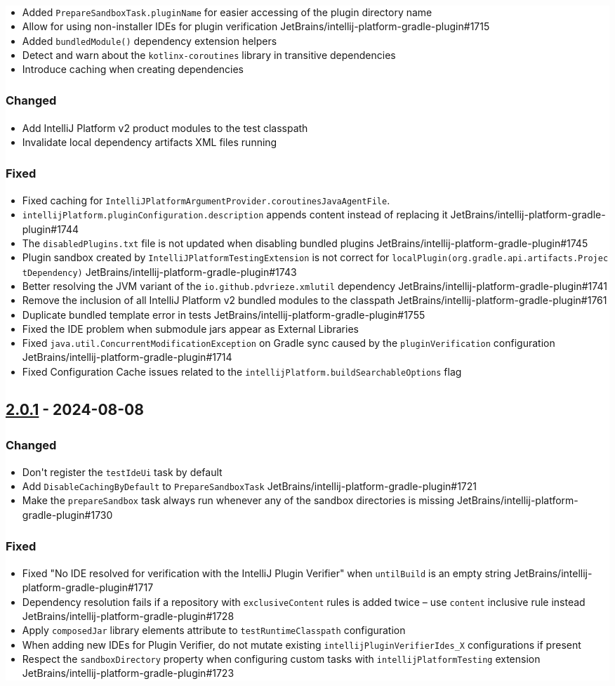 - Added `PrepareSandboxTask.pluginName` for easier accessing of the plugin directory name
- Allow for using non-installer IDEs for plugin verification JetBrains/intellij-platform-gradle-plugin#1715
- Added `bundledModule()` dependency extension helpers
- Detect and warn about the `kotlinx-coroutines` library in transitive dependencies
- Introduce caching when creating dependencies 

### Changed

- Add IntelliJ Platform v2 product modules to the test classpath
- Invalidate local dependency artifacts XML files running

### Fixed

- Fixed caching for `IntelliJPlatformArgumentProvider.coroutinesJavaAgentFile`.
- `intellijPlatform.pluginConfiguration.description` appends content instead of replacing it JetBrains/intellij-platform-gradle-plugin#1744
- The `disabledPlugins.txt` file is not updated when disabling bundled plugins JetBrains/intellij-platform-gradle-plugin#1745
- Plugin sandbox created by `IntelliJPlatformTestingExtension` is not correct for `localPlugin(org.gradle.api.artifacts.ProjectDependency)` JetBrains/intellij-platform-gradle-plugin#1743  
- Better resolving the JVM variant of the `io.github.pdvrieze.xmlutil` dependency JetBrains/intellij-platform-gradle-plugin#1741
- Remove the inclusion of all IntelliJ Platform v2 bundled modules to the classpath JetBrains/intellij-platform-gradle-plugin#1761
- Duplicate bundled template error in tests JetBrains/intellij-platform-gradle-plugin#1755
- Fixed the IDE problem when submodule jars appear as External Libraries
- Fixed `java.util.ConcurrentModificationException` on Gradle sync caused by the `pluginVerification` configuration JetBrains/intellij-platform-gradle-plugin#1714
- Fixed Configuration Cache issues related to the `intellijPlatform.buildSearchableOptions` flag

## [2.0.1] - 2024-08-08

### Changed

- Don't register the `testIdeUi` task by default
- Add `DisableCachingByDefault` to `PrepareSandboxTask` JetBrains/intellij-platform-gradle-plugin#1721
- Make the `prepareSandbox` task always run whenever any of the sandbox directories is missing JetBrains/intellij-platform-gradle-plugin#1730

### Fixed

- Fixed "No IDE resolved for verification with the IntelliJ Plugin Verifier" when `untilBuild` is an empty string JetBrains/intellij-platform-gradle-plugin#1717
- Dependency resolution fails if a repository with `exclusiveContent` rules is added twice – use `content` inclusive rule instead JetBrains/intellij-platform-gradle-plugin#1728
- Apply `composedJar` library elements attribute to `testRuntimeClasspath` configuration
- When adding new IDEs for Plugin Verifier, do not mutate existing `intellijPluginVerifierIdes_X` configurations if present
- Respect the `sandboxDirectory` property when configuring custom tasks with `intellijPlatformTesting` extension JetBrains/intellij-platform-gradle-plugin#1723


[next]: https://github.com/JetBrains/intellij-platform-gradle-plugin/compare/v2.9.0...HEAD
[2.9.0]: https://github.com/JetBrains/intellij-platform-gradle-plugin/compare/v2.8.0...v2.9.0
[2.8.0]: https://github.com/JetBrains/intellij-platform-gradle-plugin/compare/v2.7.2...v2.8.0
[2.7.2]: https://github.com/JetBrains/intellij-platform-gradle-plugin/compare/v2.7.1...v2.7.2
[2.7.1]: https://github.com/JetBrains/intellij-platform-gradle-plugin/compare/v2.7.0...v2.7.1
[2.7.0]: https://github.com/JetBrains/intellij-platform-gradle-plugin/compare/v2.6.0...v2.7.0
[2.6.0]: https://github.com/JetBrains/intellij-platform-gradle-plugin/compare/v2.5.0...v2.6.0
[2.5.0]: https://github.com/JetBrains/intellij-platform-gradle-plugin/compare/v2.4.0...v2.5.0
[2.4.0]: https://github.com/JetBrains/intellij-platform-gradle-plugin/compare/v2.3.0...v2.4.0
[2.3.0]: https://github.com/JetBrains/intellij-platform-gradle-plugin/compare/v2.2.1...v2.3.0
[2.2.1]: https://github.com/JetBrains/intellij-platform-gradle-plugin/compare/v2.2.0...v2.2.1
[2.2.0]: https://github.com/JetBrains/intellij-platform-gradle-plugin/compare/v2.1.0...v2.2.0
[2.1.0]: https://github.com/JetBrains/intellij-platform-gradle-plugin/compare/v2.0.1...v2.1.0
[2.0.1]: https://github.com/JetBrains/intellij-platform-gradle-plugin/compare/v2.0.0...v2.0.1
[2.0.0]: https://github.com/JetBrains/intellij-platform-gradle-plugin/compare/v2.0.0-rc2...v2.0.0
[2.0.0-rc2]: https://github.com/JetBrains/intellij-platform-gradle-plugin/compare/v2.0.0-rc1...v2.0.0-rc2
[2.0.0-rc1]: https://github.com/JetBrains/intellij-platform-gradle-plugin/compare/v2.0.0-beta9...v2.0.0-rc1
[2.0.0-beta9]: https://github.com/JetBrains/intellij-platform-gradle-plugin/compare/v2.0.0-beta8...v2.0.0-beta9
[2.0.0-beta8]: https://github.com/JetBrains/intellij-platform-gradle-plugin/compare/v2.0.0-beta7...v2.0.0-beta8
[2.0.0-beta7]: https://github.com/JetBrains/intellij-platform-gradle-plugin/compare/v2.0.0-beta6...v2.0.0-beta7
[2.0.0-beta6]: https://github.com/JetBrains/intellij-platform-gradle-plugin/compare/v2.0.0-beta5...v2.0.0-beta6
[2.0.0-beta5]: https://github.com/JetBrains/intellij-platform-gradle-plugin/compare/v2.0.0-beta4...v2.0.0-beta5
[2.0.0-beta4]: https://github.com/JetBrains/intellij-platform-gradle-plugin/compare/v2.0.0-beta3...v2.0.0-beta4
[2.0.0-beta3]: https://github.com/JetBrains/intellij-platform-gradle-plugin/compare/v2.0.0-beta2...v2.0.0-beta3
[2.0.0-beta2]: https://github.com/JetBrains/intellij-platform-gradle-plugin/compare/v2.0.0-beta1...v2.0.0-beta2
[2.0.0-beta1]: https://github.com/JetBrains/intellij-platform-gradle-plugin/compare/v1.17.4...v2.0.0-beta1
[1.17.4]: https://github.com/JetBrains/intellij-platform-gradle-plugin/compare/v1.17.3...v1.17.4
[1.17.3]: https://github.com/JetBrains/intellij-platform-gradle-plugin/compare/v1.17.2...v1.17.3
[1.17.2]: https://github.com/JetBrains/intellij-platform-gradle-plugin/compare/v1.17.1...v1.17.2
[1.17.1]: https://github.com/JetBrains/intellij-platform-gradle-plugin/compare/v1.17.0...v1.17.1
[1.17.0]: https://github.com/JetBrains/intellij-platform-gradle-plugin/compare/v1.16.1...v1.17.0
[1.16.1]: https://github.com/JetBrains/intellij-platform-gradle-plugin/compare/v1.16.0...v1.16.1
[1.16.0]: https://github.com/JetBrains/intellij-platform-gradle-plugin/compare/v1.15.0...v1.16.0
[1.15.0]: https://github.com/JetBrains/intellij-platform-gradle-plugin/compare/v1.14.2...v1.15.0
[1.14.2]: https://github.com/JetBrains/intellij-platform-gradle-plugin/compare/v1.14.1...v1.14.2
[1.14.1]: https://github.com/JetBrains/intellij-platform-gradle-plugin/compare/v1.14.0...v1.14.1
[1.14.0]: https://github.com/JetBrains/intellij-platform-gradle-plugin/compare/v1.13.3...v1.14.0
[1.13.3]: https://github.com/JetBrains/intellij-platform-gradle-plugin/compare/v1.13.2...v1.13.3
[1.13.2]: https://github.com/JetBrains/intellij-platform-gradle-plugin/compare/v1.13.1...v1.13.2
[1.13.1]: https://github.com/JetBrains/intellij-platform-gradle-plugin/compare/v1.13.0...v1.13.1
[1.13.0]: https://github.com/JetBrains/intellij-platform-gradle-plugin/compare/v1.12.0...v1.13.0
[1.12.0]: https://github.com/JetBrains/intellij-platform-gradle-plugin/compare/v1.11.0...v1.12.0
[1.11.0]: https://github.com/JetBrains/intellij-platform-gradle-plugin/compare/v1.10.2...v1.11.0
[1.10.2]: https://github.com/JetBrains/intellij-platform-gradle-plugin/compare/v1.10.1...v1.10.2
[1.10.1]: https://github.com/JetBrains/intellij-platform-gradle-plugin/compare/v1.10.0...v1.10.1
[1.10.0]: https://github.com/JetBrains/intellij-platform-gradle-plugin/compare/v1.9.0...v1.10.0
[1.9.0]: https://github.com/JetBrains/intellij-platform-gradle-plugin/compare/v1.8.1...v1.9.0
[1.8.1]: https://github.com/JetBrains/intellij-platform-gradle-plugin/compare/v1.8.0...v1.8.1
[1.8.0]: https://github.com/JetBrains/intellij-platform-gradle-plugin/compare/v1.7.0...v1.8.0
[1.7.0]: https://github.com/JetBrains/intellij-platform-gradle-plugin/compare/v1.6.0...v1.7.0
[1.6.0]: https://github.com/JetBrains/intellij-platform-gradle-plugin/compare/v1.5.3...v1.6.0
[1.5.3]: https://github.com/JetBrains/intellij-platform-gradle-plugin/compare/v1.5.2...v1.5.3
[1.5.2]: https://github.com/JetBrains/intellij-platform-gradle-plugin/compare/v1.5.1...v1.5.2
[1.5.1]: https://github.com/JetBrains/intellij-platform-gradle-plugin/compare/v1.5.0...v1.5.1
[1.5.0]: https://github.com/JetBrains/intellij-platform-gradle-plugin/compare/v1.4.0...v1.5.0
[1.4.0]: https://github.com/JetBrains/intellij-platform-gradle-plugin/compare/v1.3.1...v1.4.0
[1.3.1]: https://github.com/JetBrains/intellij-platform-gradle-plugin/compare/v1.3.0...v1.3.1
[1.3.0]: https://github.com/JetBrains/intellij-platform-gradle-plugin/compare/v1.2.1...v1.3.0
[1.2.1]: https://github.com/JetBrains/intellij-platform-gradle-plugin/compare/v1.2.0...v1.2.1
[1.2.0]: https://github.com/JetBrains/intellij-platform-gradle-plugin/compare/v1.1.6...v1.2.0
[1.1.6]: https://github.com/JetBrains/intellij-platform-gradle-plugin/compare/v1.1.5...v1.1.6
[1.1.5]: https://github.com/JetBrains/intellij-platform-gradle-plugin/compare/v1.1.4...v1.1.5
[1.1.4]: https://github.com/JetBrains/intellij-platform-gradle-plugin/compare/v1.1.3...v1.1.4
[1.1.3]: https://github.com/JetBrains/intellij-platform-gradle-plugin/compare/v1.1.2...v1.1.3
[1.1.2]: https://github.com/JetBrains/intellij-platform-gradle-plugin/compare/v1.0.0...v1.1.2
[1.0.0]: https://github.com/JetBrains/intellij-platform-gradle-plugin/compare/v0.7.3...v1.0.0
[0.7.3]: https://github.com/JetBrains/intellij-platform-gradle-plugin/compare/v0.7.2...v0.7.3
[0.7.2]: https://github.com/JetBrains/intellij-platform-gradle-plugin/compare/v0.7.1...v0.7.2
[0.7.1]: https://github.com/JetBrains/intellij-platform-gradle-plugin/compare/v0.7.0...v0.7.1
[0.7.0]: https://github.com/JetBrains/intellij-platform-gradle-plugin/compare/v0.6.5...v0.7.0
[0.6.5]: https://github.com/JetBrains/intellij-platform-gradle-plugin/compare/v0.6.4...v0.6.5
[0.6.4]: https://github.com/JetBrains/intellij-platform-gradle-plugin/compare/v0.6.3...v0.6.4
[0.6.3]: https://github.com/JetBrains/intellij-platform-gradle-plugin/compare/v0.6.2...v0.6.3
[0.6.2]: https://github.com/JetBrains/intellij-platform-gradle-plugin/compare/v0.6.1...v0.6.2
[0.6.1]: https://github.com/JetBrains/intellij-platform-gradle-plugin/compare/v0.6.0...v0.6.1
[0.6.0]: https://github.com/JetBrains/intellij-platform-gradle-plugin/compare/v0.5.1...v0.6.0
[0.5.1]: https://github.com/JetBrains/intellij-platform-gradle-plugin/compare/v0.5.0...v0.5.1
[0.5.0]: https://github.com/JetBrains/intellij-platform-gradle-plugin/compare/v0.4.26...v0.5.0
[0.4.26]: https://github.com/JetBrains/intellij-platform-gradle-plugin/compare/v0.4.25...v0.4.26
[0.4.25]: https://github.com/JetBrains/intellij-platform-gradle-plugin/compare/v0.4.24...v0.4.25
[0.4.24]: https://github.com/JetBrains/intellij-platform-gradle-plugin/compare/v0.4.23...v0.4.24
[0.4.23]: https://github.com/JetBrains/intellij-platform-gradle-plugin/compare/v0.4.22...v0.4.23
[0.4.22]: https://github.com/JetBrains/intellij-platform-gradle-plugin/compare/v0.4.21...v0.4.22
[0.4.21]: https://github.com/JetBrains/intellij-platform-gradle-plugin/compare/v0.4.20...v0.4.21
[0.4.20]: https://github.com/JetBrains/intellij-platform-gradle-plugin/compare/v0.4.19...v0.4.20
[0.4.19]: https://github.com/JetBrains/intellij-platform-gradle-plugin/compare/v0.4.18...v0.4.19
[0.4.18]: https://github.com/JetBrains/intellij-platform-gradle-plugin/compare/v0.4.17...v0.4.18
[0.4.17]: https://github.com/JetBrains/intellij-platform-gradle-plugin/compare/v0.4.16...v0.4.17
[0.4.16]: https://github.com/JetBrains/intellij-platform-gradle-plugin/compare/v0.4.15...v0.4.16
[0.4.15]: https://github.com/JetBrains/intellij-platform-gradle-plugin/compare/v0.4.14...v0.4.15
[0.4.14]: https://github.com/JetBrains/intellij-platform-gradle-plugin/compare/v0.4.13...v0.4.14
[0.4.13]: https://github.com/JetBrains/intellij-platform-gradle-plugin/compare/v0.4.12...v0.4.13
[0.4.12]: https://github.com/JetBrains/intellij-platform-gradle-plugin/compare/v0.4.11...v0.4.12
[0.4.11]: https://github.com/JetBrains/intellij-platform-gradle-plugin/compare/v0.4.10...v0.4.11
[0.4.10]: https://github.com/JetBrains/intellij-platform-gradle-plugin/compare/v0.4.9...v0.4.10
[0.4.9]: https://github.com/JetBrains/intellij-platform-gradle-plugin/compare/v0.4.8...v0.4.9
[0.4.8]: https://github.com/JetBrains/intellij-platform-gradle-plugin/compare/v0.4.7...v0.4.8
[0.4.7]: https://github.com/JetBrains/intellij-platform-gradle-plugin/compare/v0.4.6...v0.4.7
[0.4.6]: https://github.com/JetBrains/intellij-platform-gradle-plugin/compare/v0.4.5...v0.4.6
[0.4.5]: https://github.com/JetBrains/intellij-platform-gradle-plugin/compare/v0.4.4...v0.4.5
[0.4.4]: https://github.com/JetBrains/intellij-platform-gradle-plugin/compare/v0.4.3...v0.4.4
[0.4.3]: https://github.com/JetBrains/intellij-platform-gradle-plugin/compare/v0.4.2...v0.4.3
[0.4.2]: https://github.com/JetBrains/intellij-platform-gradle-plugin/compare/v0.4.1...v0.4.2
[0.4.1]: https://github.com/JetBrains/intellij-platform-gradle-plugin/compare/v0.4.0...v0.4.1
[0.4.0]: https://github.com/JetBrains/intellij-platform-gradle-plugin/compare/v0.3.12...v0.4.0
[0.3.12]: https://github.com/JetBrains/intellij-platform-gradle-plugin/compare/v0.3.11...v0.3.12
[0.3.11]: https://github.com/JetBrains/intellij-platform-gradle-plugin/compare/v0.3.10...v0.3.11
[0.3.10]: https://github.com/JetBrains/intellij-platform-gradle-plugin/compare/v0.3.7...v0.3.10
[0.3.7]: https://github.com/JetBrains/intellij-platform-gradle-plugin/compare/v0.3.6...v0.3.7
[0.3.6]: https://github.com/JetBrains/intellij-platform-gradle-plugin/compare/v0.3.5...v0.3.6
[0.3.5]: https://github.com/JetBrains/intellij-platform-gradle-plugin/compare/v0.3.4...v0.3.5
[0.3.4]: https://github.com/JetBrains/intellij-platform-gradle-plugin/compare/v0.3.3...v0.3.4
[0.3.3]: https://github.com/JetBrains/intellij-platform-gradle-plugin/compare/v0.3.2...v0.3.3
[0.3.2]: https://github.com/JetBrains/intellij-platform-gradle-plugin/compare/v0.3.1...v0.3.2
[0.3.1]: https://github.com/JetBrains/intellij-platform-gradle-plugin/compare/v0.3.0...v0.3.1
[0.3.0]: https://github.com/JetBrains/intellij-platform-gradle-plugin/compare/v0.2.20...v0.3.0
[0.2.20]: https://github.com/JetBrains/intellij-platform-gradle-plugin/compare/v0.2.19...v0.2.20
[0.2.19]: https://github.com/JetBrains/intellij-platform-gradle-plugin/compare/v0.2.18...v0.2.19
[0.2.18]: https://github.com/JetBrains/intellij-platform-gradle-plugin/compare/v0.2.17...v0.2.18
[0.2.17]: https://github.com/JetBrains/intellij-platform-gradle-plugin/compare/v0.2.16...v0.2.17
[0.2.16]: https://github.com/JetBrains/intellij-platform-gradle-plugin/compare/v0.2.15...v0.2.16
[0.2.15]: https://github.com/JetBrains/intellij-platform-gradle-plugin/compare/v0.2.14...v0.2.15
[0.2.14]: https://github.com/JetBrains/intellij-platform-gradle-plugin/compare/v0.2.13...v0.2.14
[0.2.13]: https://github.com/JetBrains/intellij-platform-gradle-plugin/compare/v0.2.12...v0.2.13
[0.2.12]: https://github.com/JetBrains/intellij-platform-gradle-plugin/compare/v0.2.11...v0.2.12
[0.2.11]: https://github.com/JetBrains/intellij-platform-gradle-plugin/compare/v0.2.10...v0.2.11
[0.2.10]: https://github.com/JetBrains/intellij-platform-gradle-plugin/compare/v0.2.9...v0.2.10
[0.2.9]: https://github.com/JetBrains/intellij-platform-gradle-plugin/compare/v0.2.8...v0.2.9
[0.2.8]: https://github.com/JetBrains/intellij-platform-gradle-plugin/compare/v0.2.7...v0.2.8
[0.2.7]: https://github.com/JetBrains/intellij-platform-gradle-plugin/compare/v0.2.6...v0.2.7
[0.2.6]: https://github.com/JetBrains/intellij-platform-gradle-plugin/compare/v0.2.5...v0.2.6
[0.2.5]: https://github.com/JetBrains/intellij-platform-gradle-plugin/compare/v0.2.4...v0.2.5
[0.2.4]: https://github.com/JetBrains/intellij-platform-gradle-plugin/compare/v0.2.3...v0.2.4
[0.2.3]: https://github.com/JetBrains/intellij-platform-gradle-plugin/compare/v0.2.2...v0.2.3
[0.2.2]: https://github.com/JetBrains/intellij-platform-gradle-plugin/compare/v0.2.1...v0.2.2
[0.2.1]: https://github.com/JetBrains/intellij-platform-gradle-plugin/compare/v0.2.0...v0.2.1
[0.2.0]: https://github.com/JetBrains/intellij-platform-gradle-plugin/compare/v0.1.10...v0.2.0
[0.1.10]: https://github.com/JetBrains/intellij-platform-gradle-plugin/compare/v0.1.9...v0.1.10
[0.1.9]: https://github.com/JetBrains/intellij-platform-gradle-plugin/compare/v0.1.6...v0.1.9
[0.1.6]: https://github.com/JetBrains/intellij-platform-gradle-plugin/compare/v0.1.4...v0.1.6
[0.1.4]: https://github.com/JetBrains/intellij-platform-gradle-plugin/compare/v0.1.0...v0.1.4
[0.1.0]: https://github.com/JetBrains/intellij-platform-gradle-plugin/compare/v0.0.41...v0.1.0
[0.0.41]: https://github.com/JetBrains/intellij-platform-gradle-plugin/compare/v0.0.39...v0.0.41
[0.0.39]: https://github.com/JetBrains/intellij-platform-gradle-plugin/compare/v0.0.37...v0.0.39
[0.0.37]: https://github.com/JetBrains/intellij-platform-gradle-plugin/compare/v0.0.35...v0.0.37
[0.0.35]: https://github.com/JetBrains/intellij-platform-gradle-plugin/compare/v0.0.34...v0.0.35
[0.0.34]: https://github.com/JetBrains/intellij-platform-gradle-plugin/compare/v0.0.33...v0.0.34
[0.0.33]: https://github.com/JetBrains/intellij-platform-gradle-plugin/compare/v0.0.32...v0.0.33
[0.0.32]: https://github.com/JetBrains/intellij-platform-gradle-plugin/compare/v0.0.30...v0.0.32
[0.0.30]: https://github.com/JetBrains/intellij-platform-gradle-plugin/compare/v0.0.29...v0.0.30
[0.0.29]: https://github.com/JetBrains/intellij-platform-gradle-plugin/compare/v0.0.28...v0.0.29
[0.0.28]: https://github.com/JetBrains/intellij-platform-gradle-plugin/compare/v0.0.27...v0.0.28
[0.0.27]: https://github.com/JetBrains/intellij-platform-gradle-plugin/compare/v0.0.25...v0.0.27
[0.0.25]: https://github.com/JetBrains/intellij-platform-gradle-plugin/compare/v0.0.21...v0.0.25
[0.0.21]: https://github.com/JetBrains/intellij-platform-gradle-plugin/compare/v0.0.10...v0.0.21
[0.0.10]: https://github.com/JetBrains/intellij-platform-gradle-plugin/commits/v0.0.10